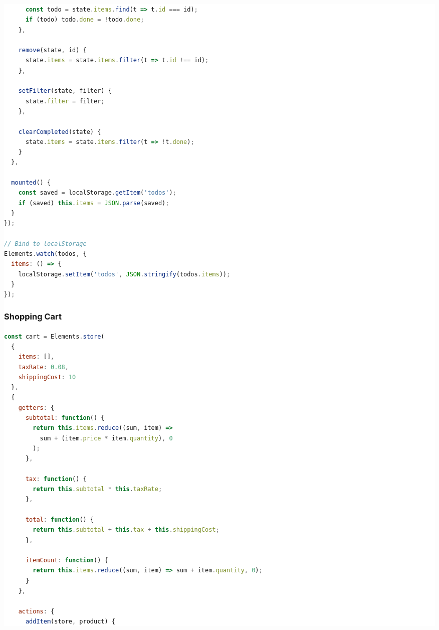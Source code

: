 ```javascript
      const todo = state.items.find(t => t.id === id);
      if (todo) todo.done = !todo.done;
    },
    
    remove(state, id) {
      state.items = state.items.filter(t => t.id !== id);
    },
    
    setFilter(state, filter) {
      state.filter = filter;
    },
    
    clearCompleted(state) {
      state.items = state.items.filter(t => !t.done);
    }
  },
  
  mounted() {
    const saved = localStorage.getItem('todos');
    if (saved) this.items = JSON.parse(saved);
  }
});

// Bind to localStorage
Elements.watch(todos, {
  items: () => {
    localStorage.setItem('todos', JSON.stringify(todos.items));
  }
});
```

### Shopping Cart

```javascript
const cart = Elements.store(
  {
    items: [],
    taxRate: 0.08,
    shippingCost: 10
  },
  {
    getters: {
      subtotal: function() {
        return this.items.reduce((sum, item) => 
          sum + (item.price * item.quantity), 0
        );
      },
      
      tax: function() {
        return this.subtotal * this.taxRate;
      },
      
      total: function() {
        return this.subtotal + this.tax + this.shippingCost;
      },
      
      itemCount: function() {
        return this.items.reduce((sum, item) => sum + item.quantity, 0);
      }
    },
    
    actions: {
      addItem(store, product) {
```